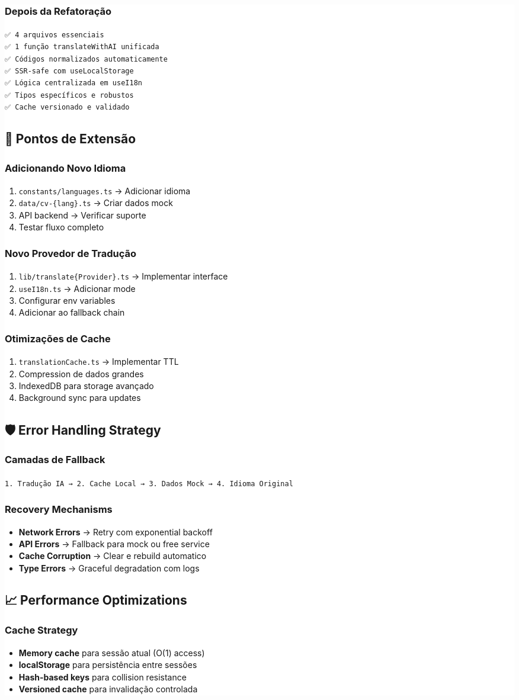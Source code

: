 ### **Depois da Refatoração**
```
✅ 4 arquivos essenciais
✅ 1 função translateWithAI unificada
✅ Códigos normalizados automaticamente
✅ SSR-safe com useLocalStorage
✅ Lógica centralizada em useI18n
✅ Tipos específicos e robustos
✅ Cache versionado e validado
```

## 🔧 Pontos de Extensão

### **Adicionando Novo Idioma**
1. `constants/languages.ts` → Adicionar idioma
2. `data/cv-{lang}.ts` → Criar dados mock
3. API backend → Verificar suporte
4. Testar fluxo completo

### **Novo Provedor de Tradução**
1. `lib/translate{Provider}.ts` → Implementar interface
2. `useI18n.ts` → Adicionar mode
3. Configurar env variables
4. Adicionar ao fallback chain

### **Otimizações de Cache**
1. `translationCache.ts` → Implementar TTL
2. Compression de dados grandes
3. IndexedDB para storage avançado
4. Background sync para updates

## 🛡️ Error Handling Strategy

### **Camadas de Fallback**
```
1. Tradução IA → 2. Cache Local → 3. Dados Mock → 4. Idioma Original
```

### **Recovery Mechanisms**
- **Network Errors** → Retry com exponential backoff
- **API Errors** → Fallback para mock ou free service
- **Cache Corruption** → Clear e rebuild automatico
- **Type Errors** → Graceful degradation com logs

## 📈 Performance Optimizations

### **Cache Strategy**
- **Memory cache** para sessão atual (O(1) access)
- **localStorage** para persistência entre sessões
- **Hash-based keys** para collision resistance
- **Versioned cache** para invalidação controlada
